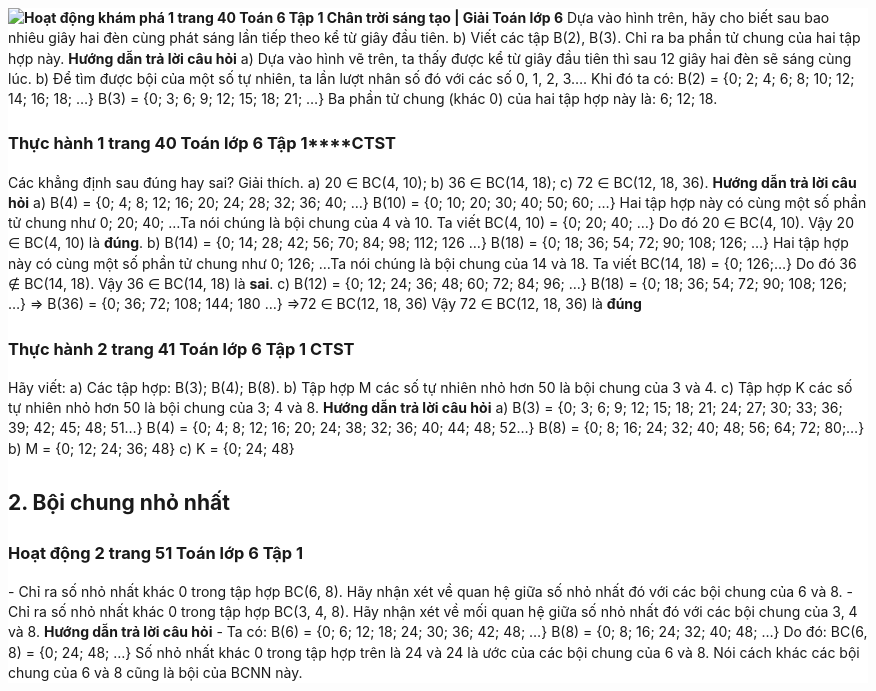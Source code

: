 **![Hoạt động khám phá 1 trang 40 Toán 6 Tập 1 Chân trời sáng tạo | Giải Toán lớp 6](https://i.vdoc.vn/data/image/2023/07/26/hoat-dong-kham-pha-1-trang-40-toan-lop-6-tap-1-chan-troi-2.png)**
Dựa vào hình trên, hãy cho biết sau bao nhiêu giây hai đèn cùng phát sáng lần tiếp theo kể từ giây đầu tiên.
b\) Viết các tập B\(2\), B\(3\). Chỉ ra ba phần tử chung của hai tập hợp này.
**Hướng dẫn trả lời câu hỏi**
a\) Dựa vào hình vẽ trên, ta thấy được kể từ giây đầu tiên thì sau 12 giây hai đèn sẽ sáng cùng lúc.
b\) Để tìm được bội của một số tự nhiên, ta lần lượt nhân số đó với các số 0, 1, 2, 3….
Khi đó ta có:
B\(2\) = \{0; 2; 4; 6; 8; 10; 12; 14; 16; 18; …\}
B\(3\) = \{0; 3; 6; 9; 12; 15; 18; 21; …\}
Ba phần tử chung \(khác 0\) của hai tập hợp này là: 6; 12; 18.
### **Thực hành 1 trang 40 Toán lớp 6 Tập 1****CTST**
Các khẳng định sau đúng hay sai? Giải thích.
a\) 20 ∈ BC\(4, 10\);
b\) 36 ∈ BC\(14, 18\);
c\) 72 ∈ BC\(12, 18, 36\).
**Hướng dẫn trả lời câu hỏi**
a\) B\(4\) = \{0; 4; 8; 12; 16; 20; 24; 28; 32; 36; 40; …\}
B\(10\) = \{0; 10; 20; 30; 40; 50; 60; …\}
Hai tập hợp này có cùng một số phần tử chung như 0; 20; 40; …Ta nói chúng là bội chung của 4 và 10. Ta viết BC\(4, 10\) = \{0; 20; 40; …\}
Do đó 20 ∈ BC\(4, 10\).
Vậy 20 ∈ BC\(4, 10\) là **đúng**.
b\) B\(14\) = \{0; 14; 28; 42; 56; 70; 84; 98; 112; 126 …\}
B\(18\) = \{0; 18; 36; 54; 72; 90; 108; 126; …\}
Hai tập hợp này có cùng một số phần tử chung như 0; 126; …Ta nói chúng là bội chung của 14 và 18. Ta viết BC\(14, 18\) = \{0; 126;…\}
Do đó 36 ∉ BC\(14, 18\).
Vậy 36 ∈ BC\(14, 18\) là **sai**.
c\) B\(12\) = \{0; 12; 24; 36; 48; 60; 72; 84; 96; …\}
B\(18\) = \{0; 18; 36; 54; 72; 90; 108; 126; …\}
⇒ B\(36\) = \{0; 36; 72; 108; 144; 180 …\}
⇒72 ∈ BC\(12, 18, 36\)
Vậy 72 ∈ BC\(12, 18, 36\) là **đúng**
### Thực hành 2 trang 41 Toán lớp 6 Tập 1 CTST
Hãy viết:
a\) Các tập hợp: B\(3\); B\(4\); B\(8\).
b\) Tập hợp M các số tự nhiên nhỏ hơn 50 là bội chung của 3 và 4.
c\) Tập hợp K các số tự nhiên nhỏ hơn 50 là bội chung của 3; 4 và 8.
**Hướng dẫn trả lời câu hỏi**
a\) B\(3\) = \{0; 3; 6; 9; 12; 15; 18; 21; 24; 27; 30; 33; 36; 39; 42; 45; 48; 51…\}
B\(4\) = \{0; 4; 8; 12; 16; 20; 24; 38; 32; 36; 40; 44; 48; 52…\}
B\(8\) = \{0; 8; 16; 24; 32; 40; 48; 56; 64; 72; 80;…\}
b\) M = \{0; 12; 24; 36; 48\}
c\) K = \{0; 24; 48\}
## **2\. Bội chung nhỏ nhất**
### **Hoạt động 2 trang 51 Toán lớp 6 Tập 1**
\- Chỉ ra số nhỏ nhất khác 0 trong tập hợp BC\(6, 8\). Hãy nhận xét về quan hệ giữa số nhỏ nhất đó với các bội chung của 6 và 8.
\- Chỉ ra số nhỏ nhất khác 0 trong tập hợp BC\(3, 4, 8\). Hãy nhận xét về mối quan hệ giữa số nhỏ nhất đó với các bội chung của 3, 4 và 8.
**Hướng dẫn trả lời câu hỏi**
\- Ta có:
B\(6\) = \{0; 6; 12; 18; 24; 30; 36; 42; 48; …\}
B\(8\) = \{0; 8; 16; 24; 32; 40; 48; …\}
Do đó: BC\(6, 8\) = \{0; 24; 48; …\}
Số nhỏ nhất khác 0 trong tập hợp trên là 24 và 24 là ước của các bội chung của 6 và 8. Nói cách khác các bội chung của 6 và 8 cũng là bội của BCNN này.